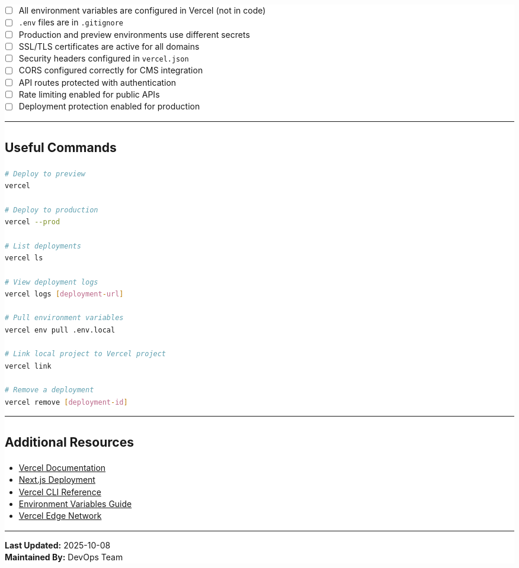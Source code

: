 - [ ] All environment variables are configured in Vercel (not in code)
- [ ] `.env` files are in `.gitignore`
- [ ] Production and preview environments use different secrets
- [ ] SSL/TLS certificates are active for all domains
- [ ] Security headers configured in `vercel.json`
- [ ] CORS configured correctly for CMS integration
- [ ] API routes protected with authentication
- [ ] Rate limiting enabled for public APIs
- [ ] Deployment protection enabled for production

---

## Useful Commands

```bash
# Deploy to preview
vercel

# Deploy to production
vercel --prod

# List deployments
vercel ls

# View deployment logs
vercel logs [deployment-url]

# Pull environment variables
vercel env pull .env.local

# Link local project to Vercel project
vercel link

# Remove a deployment
vercel remove [deployment-id]
```

---

## Additional Resources

- [Vercel Documentation](https://vercel.com/docs)
- [Next.js Deployment](https://nextjs.org/docs/deployment)
- [Vercel CLI Reference](https://vercel.com/docs/cli)
- [Environment Variables Guide](./ENV_VARIABLES.md)
- [Vercel Edge Network](https://vercel.com/docs/concepts/edge-network/overview)

---

**Last Updated:** 2025-10-08  
**Maintained By:** DevOps Team

